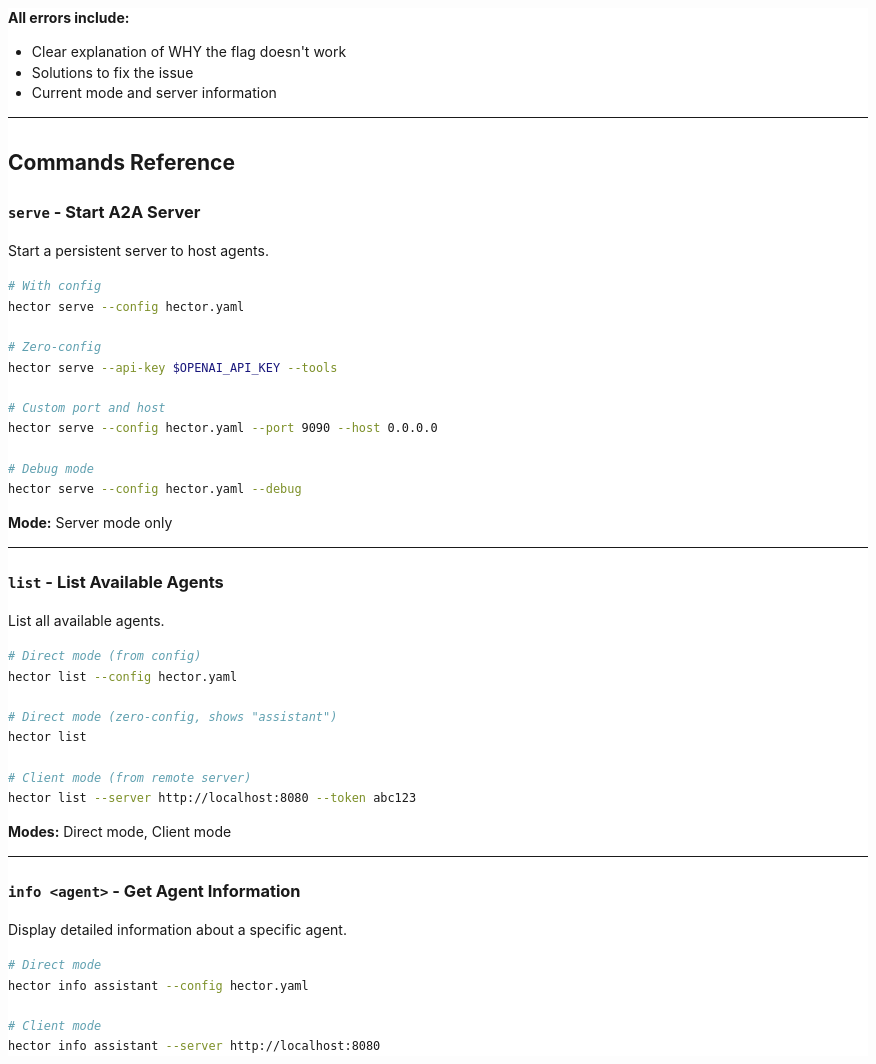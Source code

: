 **All errors include:**
- Clear explanation of WHY the flag doesn't work
- Solutions to fix the issue
- Current mode and server information

---

## Commands Reference

### `serve` - Start A2A Server

Start a persistent server to host agents.

```bash
# With config
hector serve --config hector.yaml

# Zero-config
hector serve --api-key $OPENAI_API_KEY --tools

# Custom port and host
hector serve --config hector.yaml --port 9090 --host 0.0.0.0

# Debug mode
hector serve --config hector.yaml --debug
```

**Mode:** Server mode only

---

### `list` - List Available Agents

List all available agents.

```bash
# Direct mode (from config)
hector list --config hector.yaml

# Direct mode (zero-config, shows "assistant")
hector list

# Client mode (from remote server)
hector list --server http://localhost:8080 --token abc123
```

**Modes:** Direct mode, Client mode

---

### `info <agent>` - Get Agent Information

Display detailed information about a specific agent.

```bash
# Direct mode
hector info assistant --config hector.yaml

# Client mode
hector info assistant --server http://localhost:8080
```
